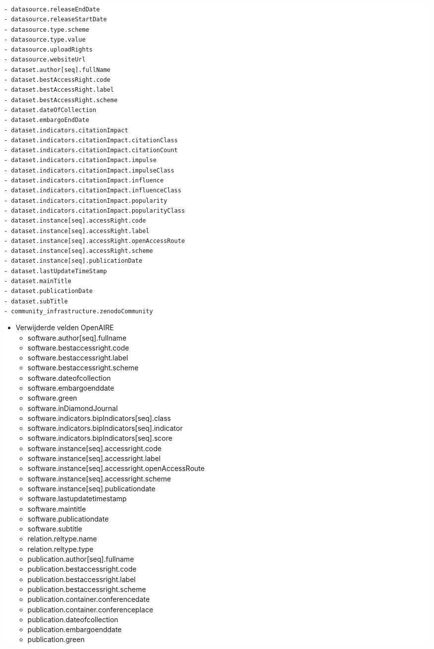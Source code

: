     - datasource.releaseEndDate
    - datasource.releaseStartDate
    - datasource.type.scheme
    - datasource.type.value
    - datasource.uploadRights
    - datasource.websiteUrl
    - dataset.author[seq].fullName
    - dataset.bestAccessRight.code
    - dataset.bestAccessRight.label
    - dataset.bestAccessRight.scheme
    - dataset.dateOfCollection
    - dataset.embargoEndDate
    - dataset.indicators.citationImpact
    - dataset.indicators.citationImpact.citationClass
    - dataset.indicators.citationImpact.citationCount
    - dataset.indicators.citationImpact.impulse
    - dataset.indicators.citationImpact.impulseClass
    - dataset.indicators.citationImpact.influence
    - dataset.indicators.citationImpact.influenceClass
    - dataset.indicators.citationImpact.popularity
    - dataset.indicators.citationImpact.popularityClass
    - dataset.instance[seq].accessRight.code
    - dataset.instance[seq].accessRight.label
    - dataset.instance[seq].accessRight.openAccessRoute
    - dataset.instance[seq].accessRight.scheme
    - dataset.instance[seq].publicationDate
    - dataset.lastUpdateTimeStamp
    - dataset.mainTitle
    - dataset.publicationDate
    - dataset.subTitle
    - community_infrastructure.zenodoCommunity

  - Verwijderde velden OpenAIRE
    - software.author[seq].fullname
    - software.bestaccessright.code
    - software.bestaccessright.label
    - software.bestaccessright.scheme
    - software.dateofcollection
    - software.embargoenddate
    - software.green
    - software.inDiamondJournal
    - software.indicators.bipIndicators[seq].class
    - software.indicators.bipIndicators[seq].indicator
    - software.indicators.bipIndicators[seq].score
    - software.instance[seq].accessright.code
    - software.instance[seq].accessright.label
    - software.instance[seq].accessright.openAccessRoute
    - software.instance[seq].accessright.scheme
    - software.instance[seq].publicationdate
    - software.lastupdatetimestamp
    - software.maintitle
    - software.publicationdate
    - software.subtitle
    - relation.reltype.name
    - relation.reltype.type
    - publication.author[seq].fullname
    - publication.bestaccessright.code
    - publication.bestaccessright.label
    - publication.bestaccessright.scheme
    - publication.container.conferencedate
    - publication.container.conferenceplace
    - publication.dateofcollection
    - publication.embargoenddate
    - publication.green